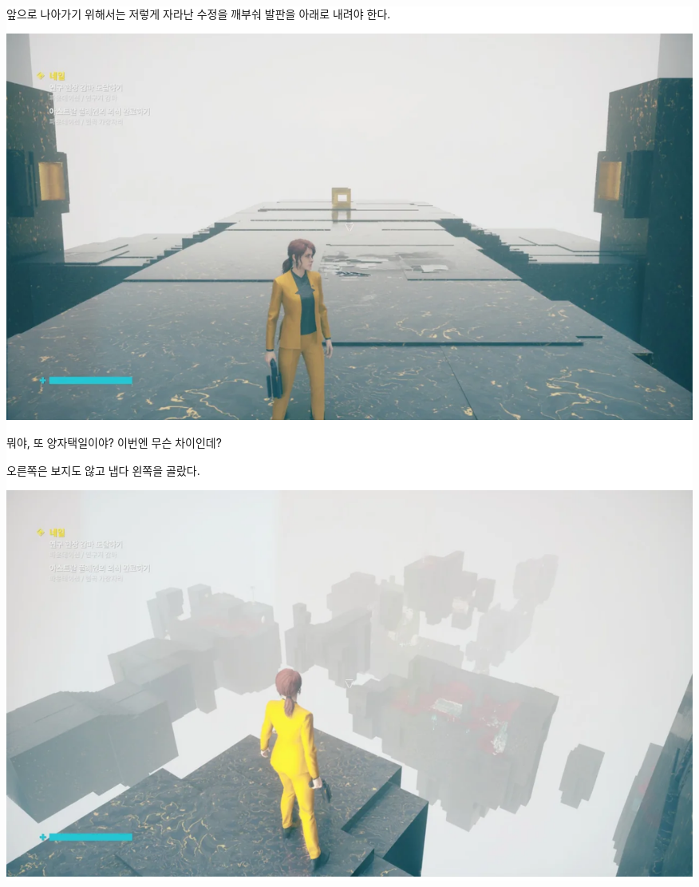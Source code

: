 앞으로 나아가기 위해서는 저렇게 자라난 수정을 깨부숴 발판을 아래로 내려야 한다.

![](039.webp)

뭐야, 또 양자택일이야? 이번엔 무슨 차이인데?

오른쪽은 보지도 않고 냅다 왼쪽을 골랐다.

![](040.webp)
